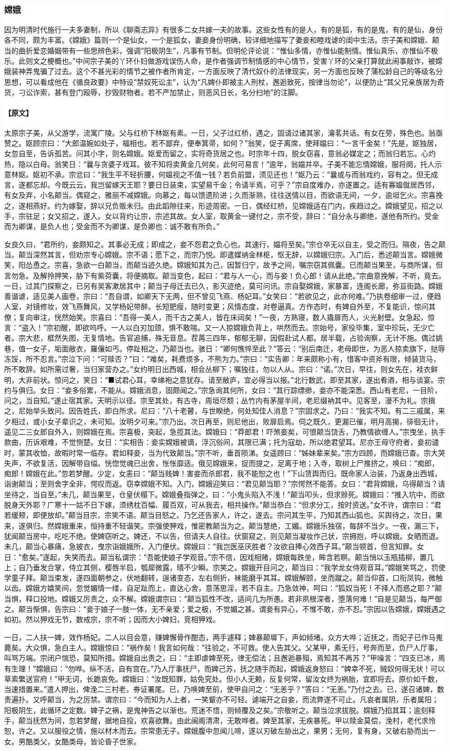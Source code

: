 <script type="text/javascript">
    var head = document.getElementsByTagName('head')[0];
    cssURL = '/public/liao.css';
    linkTag = document.createElement('link');
    linkTag.href = cssURL;
    linkTag.setAttribute('type','text/css');
    linkTag.setAttribute('rel','stylesheet');
    head.appendChild(linkTag);
</script>
### 嫦娥

因为明清时代施行一夫多妻制，所以《聊斋志异》有很多二女共嫁一夫的故事。这些女性有的是人，有的是狐，有的是鬼，有的是仙，身份各不同，颇为丰富。《嫦娥》篇则一个是仙女，一个是狐女，妻妾身份明确，较详细地描写了妻妾和睦戏谑的闺中生活。宗子美和嫦娥、颠当的曲折爱恋婚姻带有一些思辨色彩，强调“阳极阴生”，凡事有节制。但明伦评论说：“惟仙多情，亦惟仙能制情。惟仙真乐，亦惟仙不极乐。此则文之梗概也。”中间宗子美的丫环仆妇做游戏误伤人命，是作者强调节制情感的中心情节，受害丫环的父亲打算就此闹事敲诈，被嫦娥装神弄鬼骗了过去。这个不甚光彩的情节之被作者所肯定，一方面反映了清代奴仆的法律现实，另一方面也反映了蒲松龄自己的等级名分思想，可以看成他在《循良政要》中特设“禁奴死讼主”，认为“凡婢仆即被主人刑杖，邂逅致死，按律当勿论”，以便防止“其父兄亲族居为奇货，刁讼诈索，甚有登门殴辱，抄毁财物者。若不严加禁止，则恶风日长，名分扫地”的注脚。

#### 【原文】
<section>
太原宗子美，从父游学，流寓广陵。父与红桥下林妪有素。一日，父子过红桥，遇之，固请过诸其家，瀹茗共话。有女在旁，殊色也。翁亟赞之。妪顾宗曰：“大郎温婉如处子，福相也。若不鄙弃，便奉箕帚，如何？”翁笑，促子离席，使拜媪曰：“一言千金矣！”先是，妪独居，女忽自至，告诉孤苦。问其小字，则名嫦娥。妪爱而留之，实将奇货居之也。时宗年十四，脱女窃喜，意翁必媒定之；而翁归若忘。心灼热，隐以白母。翁笑日：“曩与贪婆子戏耳。彼不知将卖黄金几何矣，此何可易言！”逾年，翁媪并卒。子美不能忘情嫦娥，服将阕，托人示意林妪。妪初不承。宗忿曰：“我生平不轻折腰，何媪视之不值一钱？若负前盟，须见还也！”妪乃云：“曩或与而翁戏约，容有之。但无成言，遂都忘却。今既云云，我岂留嫁天王耶？要日日装束，实望易千金；令请半焉，可乎？”宗自度难办，亦遂置之。适有寡媪僦居西邻，有女及弃，小名颠当。偶窥之，雅丽不减嫦娥。向慕之，每以馈遗阶进；久而渐熟，往往送情以目，而欲语无间，一夕，逾垣乞火。宗喜挽之，遂相燕好。约为嫁娶，辞以兄负贩未归。由此蹈隙往来，形迹周密。一日，偶经红桥，见嫦娥适在门内，疾趋过之。嫦娥望见，招之以手，宗驻足；女又招之，遂入。女以背约让宗，宗述其故。女人室，取黄金一键付之，宗不受，辞曰：“自分永与卿绝，遂他有所约。受金而为卿谋，是负人也；受金而不为卿谋，是负卿也：诚不敢有所负。”

女良久曰，“君所约，妾颇知之。其事必无成；即成之，妾不怨君之负心也。其速行，媪将至矣。”宗仓卒无以自主，受之而归。隔夜，告之颠当。颠当深然其言，但劝宗专心嫦娥。宗不语；愿下之，而宗乃悦。即遣媒纳金林枢，怄无辞，以嫦娥归宗。入门后，悉述颠当言。嫦娥微笑，阳怂恿之。宗喜，急欲一白颠当，而颠当迹久绝。嫦娥知其为己，因暂归宁，故予之间，嘱宗窃其佩囊。已而颠当果至，与商所谋，但言勿急。及解拎押笑，胁下有紫荷囊，将便摘取。颠当变色，起曰：“君与人一心，而与妾！负心郎！请从此绝。”宗曲意挽解，不听，竟去。一日，过其门探察之，已另有吴客漱居其中；颠当子母迁去已久，影灭迹绝，莫可问讯。宗自娶嫦娥，家暴富，连阁长廊，弥亘街路。嫦娥善谐谑，适见美人画卷，宗曰：“吾自谓，如卿天下无两，但不曾见飞燕、杨妃耳。”女笑曰：“若欲见之，此亦何难。”乃执卷细审一过，便趋人室，对镜修妆，效飞燕舞风，又学杨妃带醉。长短肥瘦，随时变更；风情态度，对卷逼真。方作态时，有婢自外至，不复能识，惊问其僚；复向审注，恍然始笑。宗喜曰：“吾得一美人，而千古之美人，皆在床闼矣！”一夜，方熟寝，数人撬扉而人，火光射壁。女急起，惊言：“盗入！”宗初醒，即欲呜呼。一人以白刃加颈，惧不敢喘。又一人掠嫦娥负背上，哄然而去。宗始号，家役毕集，室中珍玩，无少亡者。宗大悲，框然失图，无复情地。告官追捕，殊无音息。茬苒三四年，郁郁无聊，因假赴试人都。居半载，占验询察，无计不施。偶过姚巷，值一女子，垢面敝衣，羅儴如丐。停趾相之，乃颠当也。骇日：“卿何憔悴至此？”答云：“别后南迁，老母即世，为恶人掠卖旗下，挞辱冻馁，所不忍言。”宗泣下问：“可赎否？”曰：“难矣，耗费烦多，不熊为力。”宗曰：“实告卿：年来颇称小有，惜客中资斧有限，倾装货马，所不敢辞。如所需过奢，当归家营办之。”女约明日出西城，相会丛柳下；嘱独往，勿以人从。宗曰：“诺。”次日，早往，则女先在，袿衣鲜明，大非前状。惊问之，笑日：“■试君心耳，幸绨袍之意犹存。请至敝庐，宜必得当以报。”北行数武，即至其家，遂出肴酒，相与谈宴。宗约与俱归。女日：“妾多俗累，不能从。嫦娥消息，固颇闻之。”宗急询其何所，女曰：“其行踪缥缈，妾亦不能深悉。西山有老尼，一目阶，问之，当自知。”遂止宿其家。天明示以径。宗至其处，有古寺，周垣尽颓；丛竹内有茅屋半间，老尼缀衲其中。见客至，漫不为礼。宗揖之，尼始举头致问。因告姓氏，即白所求。尼曰：“八十老瞽，与世睽绝，何处知佳人消息？”宗固求之。乃曰：“我实不知。有二三戚属，来夕相过，或小女子辈识之，未可知。汝明夕可来。”宗乃出。次日再至，则尼他出，败扉启焉。伺之既久，更漏已催，明月高揭，徘徊无计，遥见二三女郎自外入，则嫦娥在焉。宗喜极，突起，急揽其法。嫦娥曰：“莽郎君！吓煞妾矣，可恨颠当饶舌，乃教情欲缠人。”宗曳坐，执手款曲，历诉艰难，不觉恻楚。女日：“实相告：妾实嫦娥被谪，浮沉俗间，其限已满；托为寇劫，所以绝君望耳。尼亦王母守府者，妾初谴时，蒙其收恤，故暇时常一临存。君如释妾，当为代致颠当。”宗不听，垂首陨涕。女遥顾曰：“姊妹辈来矣。”宗方四顾，而嫦娥已杳。宗大哭失声，不欲复活，因解带自缢。恍惚觉魂已出舍，怅怅靡适。俄见嫦娥来，捉而提之，足离于地；入寺，取树上尸推挤之，唤曰：“痴郎，痴郎！嫦娥在此。”忽若梦醒。少定，女恚曰：“颠当贱婢！害妾而杀郎君，我不能恕之也！”下山赁舆而归。既命家人治装，乃返身出西城，诣谢颠当；至则舍字全非，愕叹而返。窃幸嫦娥不知。入门，嫦娥迎笑曰：“君见颠当耶？”宗愕然不能答。女曰：“君背嫦娥，乌得颠当？请坐待之，当自至。”未几，颠当果至，仓皇伏榻下。嫦娥叠指弹之，曰：“小鬼头陷入不浅！”颠当叩头，但求赊死。嫦娥曰：“推入坑中，而欲脱身天外耶？广寒十一姑不日下嫁，须绣枕百幅、履百双，可从我去，相共操作。”颠当恭白：“但求分工，按时资送。”女不许，谓宗曰：“君若缓颊，即便放却。”颠当目宗，宗笑不语。颠当目怒之。乃乞还告家人，许之，遂去。宗问其生平，乃知其西山狐也。买舆待之，次日，果来，遂俱归。然嫦娥重来，恒持重不轻谐笑。宗强使狎戏，惟密教颠当为之。颠当慧绝，工媚。嫦娥乐独宿，每辞不当夕。一夜，漏三下，犹闻颠当房中，吃吃不绝。使婢窃听之。婢还，不以告，但请夫人自往。伏窗窥之，则见颠当凝妆作己状，宗拥抱，呼以嫦娥。女晒而退。未几，颠当心暴痛，急披衣，曳宗诣娥娥所，入门便伏。嫦娥曰：“我岂医巫厌胜者？汝欲自捧心效西子耳。”颠当顿首，但言知罪。女日：“愈矣。”遂起，失笑而去。颠当私谓宗：“吾能使娘子学观音。”宗不信，因戏相赌，嫦娥每跌坐，眸含若瞑。颠当悄以玉瓶插柳，置几上；自乃垂发合掌，侍立其侧，樱唇半启，瓠犀微露，晴不少瞬。宗笑之。嫦娥开目问之，颠当曰：“我学龙女侍观音耳。”嫦娥笑骂之，罚使学童子拜。颠当束发，遂四面朝参之，伏地翻转，逞诸变态，左右侧折，袜能磨乎其耳。嫦娥解颐，坐而蹴之。颠当仰首，口衔凤钩，微触以齿。嫦娥方嬉笑间，忽觉媚情一缕，自足趾而上，直达心舍，意荡思淫，若不自主。乃急敛神，呵曰：“狐奴当死！不择人而惑之耶？”颠当惧，释口投地。嫦娥又厉责之，众不解。嫦娥谓宗曰：“颠当狐性不改，适间几为所愚。若非夙根深者，堕落何难！”自是见颠当，每严御之。颠当惭惧，告宗曰：“妾于娘子一肢一体，无不亲爱；爱之极，不觉媚之甚。谓妾有异心，不惟不敢，亦不忍。”宗因以告嫦娥，嫦娥遇之如初。然以狎戏无节，数戒宗，宗不听；因而大小婢妇，竞相狎戏。

一日，二人扶一婢，效作杨妃。二人以目会意，赚婢懈骨作酣态，两手遽释；婢暴颠墀下，声如倾堵。众方大哗；近抚之，而妃子已作马嵬薨矣。大众惧，急白主人。嫦娥惊曰：“祸作矣！我言如何哉：”往验之，不可救。使人告其父。父某甲，素无行，号奔而至，负尸人厅事，叫骂万端。宗闭户惴恐，莫知所措。嫦娥自出责之，曰：“主即虐婢至死，律无偿法；且邂逅暴殂，焉知其不再苏？”甲噪言：“四支已冰，焉有生理！”嫦娥曰：“勿哗。纵不活，自有宫在。”乃人厅事抚尸，而婢己苏，抚之随手而起，嫦娥返身怒曰：“婢幸不死，贼奴何得无状！可以草索繁送官府！”甲无词，长跪哀免。嫦娥曰：“汝既知罪，姑免究处。但小人无赖，反复何常，留汝女终为祸胎，宜即将去。原价如千数，当速措置来。”遣人押出，俾浼二三村老，券证署尾。已，乃唤婢至前，使甲自问之：“无恙乎？”答曰：“无恙。”乃付之去。已，遂召诸婢，数责遍扑。又呼颠当，为之厉禁。谓宗曰：“今而知为人上者，一笑颦亦不可轻。谑端开之自妾，而流弊遂不可止。凡哀者属阴，乐者属阳；阳极阴生，此循环之定数。婢子之祸，是鬼神告之以渐也。荒迷不悟，则倾覆及之矣。”宗敬听之。颠当泣求拔脱。嫦娥乃掐其耳；逾刻释手，颠当抚然为间，忽若梦醒，据地自投，欢喜欲舞。由此闽阁清肃，无敢哗者。婢至其家，无疾暴死。甲以赎金莫偿，浼村，老代求怜恕，许之。又以服役之情，施以材木而去。宗常患无子。嫦娥腹中忽闻儿啼，遂以刃破左胁出之，果男；无何，复有身，又破右胁而出一女。男酷类父，女酷类母，皆论昏子世家。
